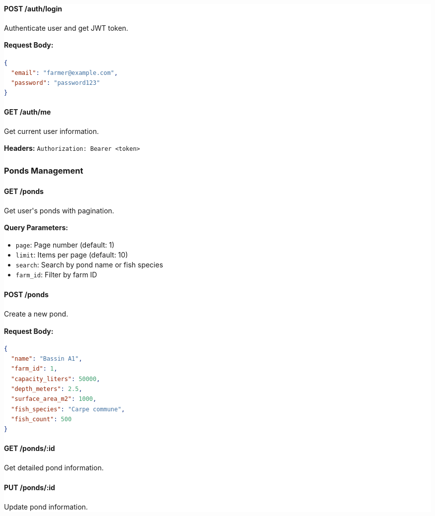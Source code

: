 #### POST /auth/login

Authenticate user and get JWT token.

**Request Body:**

```json
{
  "email": "farmer@example.com",
  "password": "password123"
}
```

#### GET /auth/me

Get current user information.

**Headers:** `Authorization: Bearer <token>`

### Ponds Management

#### GET /ponds

Get user's ponds with pagination.

**Query Parameters:**

- `page`: Page number (default: 1)
- `limit`: Items per page (default: 10)
- `search`: Search by pond name or fish species
- `farm_id`: Filter by farm ID

#### POST /ponds

Create a new pond.

**Request Body:**

```json
{
  "name": "Bassin A1",
  "farm_id": 1,
  "capacity_liters": 50000,
  "depth_meters": 2.5,
  "surface_area_m2": 1000,
  "fish_species": "Carpe commune",
  "fish_count": 500
}
```

#### GET /ponds/:id

Get detailed pond information.

#### PUT /ponds/:id

Update pond information.
